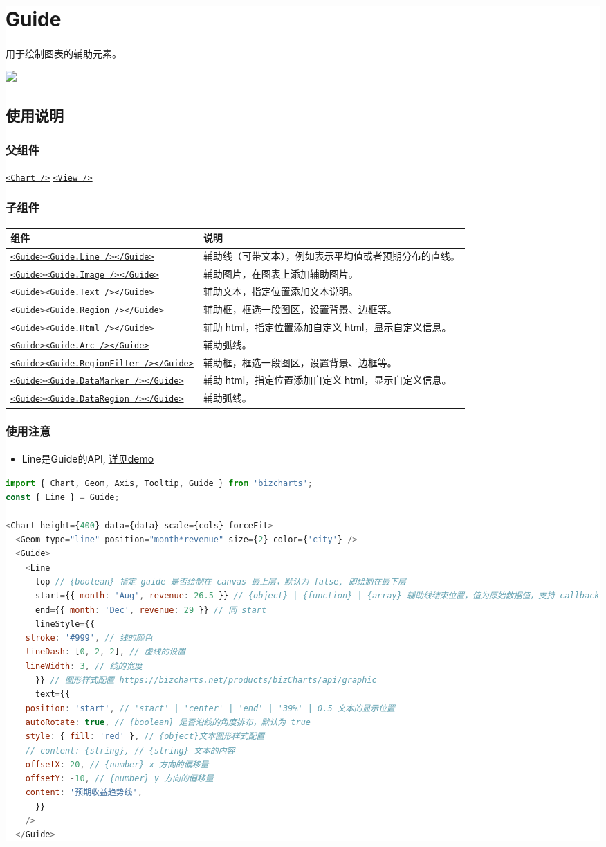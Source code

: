 # Guide

用于绘制图表的辅助元素。

<img src="https://gw.alipayobjects.com/zos/rmsportal/ekrHtCkdfMttjnAXqApH.png" width="500px">

## 使用说明
### 父组件
[`<Chart />`](chart) [`<View />`](view)

### 子组件

| 组件                                 | 说明                                                   |
| :----------------------------------- | :----------------------------------------------------- |
| [`<Guide><Guide.Line /></Guide>`](#line)     | 辅助线（可带文本），例如表示平均值或者预期分布的直线。 |
| [`<Guide><Guide.Image /></Guide>`](#image)   | 辅助图片，在图表上添加辅助图片。                       |
| [`<Guide><Guide.Text /></Guide>`](#text)     | 辅助文本，指定位置添加文本说明。                       |
| [`<Guide><Guide.Region /></Guide>`](#region) | 辅助框，框选一段图区，设置背景、边框等。               |
| [`<Guide><Guide.Html /></Guide>`](#html)     | 辅助 html，指定位置添加自定义 html，显示自定义信息。   |
| [`<Guide><Guide.Arc /></Guide>`](#arc)       | 辅助弧线。                                             |
| [`<Guide><Guide.RegionFilter /></Guide>`](#RegionFilter) | 辅助框，框选一段图区，设置背景、边框等。|
| [`<Guide><Guide.DataMarker /></Guide>`](#DataMarker) | 辅助 html，指定位置添加自定义 html，显示自定义信息。|
| [`<Guide><Guide.DataRegion /></Guide>`](#DataRegion) | 辅助弧线。|

### 使用注意
- Line是Guide的API, [详见demo](https://bizcharts.net/products/bizCharts/demo/detail?id=line-series)

```js
import { Chart, Geom, Axis, Tooltip, Guide } from 'bizcharts';
const { Line } = Guide;

<Chart height={400} data={data} scale={cols} forceFit>
  <Geom type="line" position="month*revenue" size={2} color={'city'} />
  <Guide>
    <Line
      top // {boolean} 指定 guide 是否绘制在 canvas 最上层，默认为 false, 即绘制在最下层
      start={{ month: 'Aug', revenue: 26.5 }} // {object} | {function} | {array} 辅助线结束位置，值为原始数据值，支持 callback
      end={{ month: 'Dec', revenue: 29 }} // 同 start
      lineStyle={{
	stroke: '#999', // 线的颜色
	lineDash: [0, 2, 2], // 虚线的设置
	lineWidth: 3, // 线的宽度
      }} // 图形样式配置 https://bizcharts.net/products/bizCharts/api/graphic
      text={{
	position: 'start', // 'start' | 'center' | 'end' | '39%' | 0.5 文本的显示位置
	autoRotate: true, // {boolean} 是否沿线的角度排布，默认为 true
	style: { fill: 'red' }, // {object}文本图形样式配置
	// content: {string}, // {string} 文本的内容
	offsetX: 20, // {number} x 方向的偏移量
	offsetY: -10, // {number} y 方向的偏移量
	content: '预期收益趋势线',
      }}
    />
  </Guide>
```